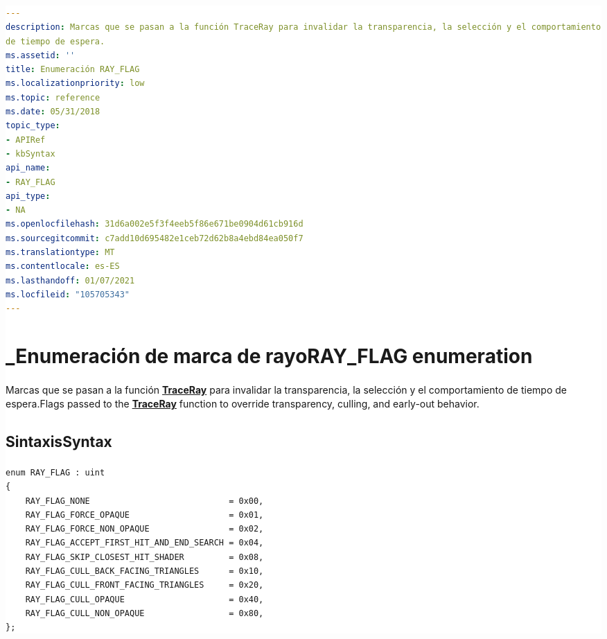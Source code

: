 ```yaml
---
description: Marcas que se pasan a la función TraceRay para invalidar la transparencia, la selección y el comportamiento de tiempo de espera.
ms.assetid: ''
title: Enumeración RAY_FLAG
ms.localizationpriority: low
ms.topic: reference
ms.date: 05/31/2018
topic_type:
- APIRef
- kbSyntax
api_name:
- RAY_FLAG
api_type:
- NA
ms.openlocfilehash: 31d6a002e5f3f4eeb5f86e671be0904d61cb916d
ms.sourcegitcommit: c7add10d695482e1ceb72d62b8a4ebd84ea050f7
ms.translationtype: MT
ms.contentlocale: es-ES
ms.lasthandoff: 01/07/2021
ms.locfileid: "105705343"
---
```

# <a name="ray_flag-enumeration"></a><span data-ttu-id="b8aa6-103">\_Enumeración de marca de rayo</span><span class="sxs-lookup"><span data-stu-id="b8aa6-103">RAY\_FLAG enumeration</span></span>

<span data-ttu-id="b8aa6-104">Marcas que se pasan a la función [**TraceRay**](traceray-function.md) para invalidar la transparencia, la selección y el comportamiento de tiempo de espera.</span><span class="sxs-lookup"><span data-stu-id="b8aa6-104">Flags passed to the [**TraceRay**](traceray-function.md) function to override transparency, culling, and early-out behavior.</span></span>

## <a name="syntax"></a><span data-ttu-id="b8aa6-105">Sintaxis</span><span class="sxs-lookup"><span data-stu-id="b8aa6-105">Syntax</span></span>


```
enum RAY_FLAG : uint
{
    RAY_FLAG_NONE                            = 0x00,
    RAY_FLAG_FORCE_OPAQUE                    = 0x01,
    RAY_FLAG_FORCE_NON_OPAQUE                = 0x02,
    RAY_FLAG_ACCEPT_FIRST_HIT_AND_END_SEARCH = 0x04,
    RAY_FLAG_SKIP_CLOSEST_HIT_SHADER         = 0x08,
    RAY_FLAG_CULL_BACK_FACING_TRIANGLES      = 0x10,
    RAY_FLAG_CULL_FRONT_FACING_TRIANGLES     = 0x20,
    RAY_FLAG_CULL_OPAQUE                     = 0x40,
    RAY_FLAG_CULL_NON_OPAQUE                 = 0x80,
}; 
```
